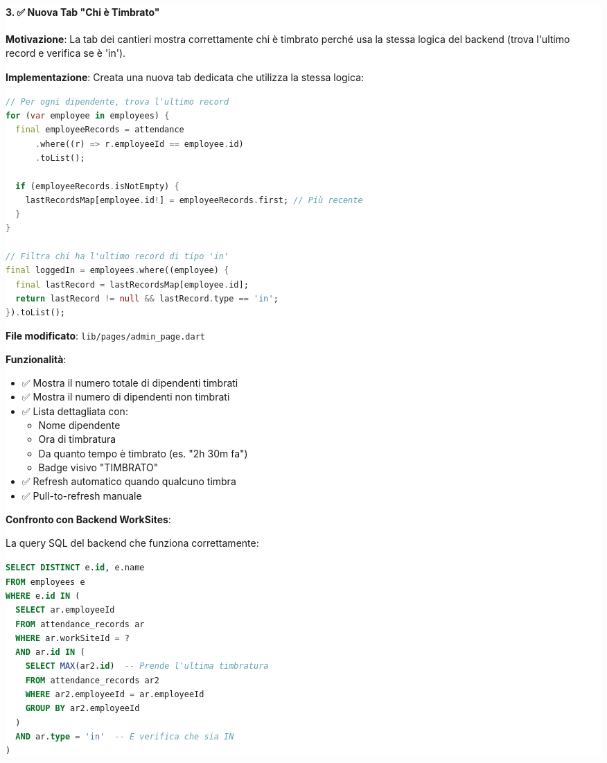 
#### 3. ✅ Nuova Tab "Chi è Timbrato"

**Motivazione**: La tab dei cantieri mostra correttamente chi è timbrato perché usa la stessa logica del backend (trova l'ultimo record e verifica se è 'in').

**Implementazione**: Creata una nuova tab dedicata che utilizza la stessa logica:

```dart
// Per ogni dipendente, trova l'ultimo record
for (var employee in employees) {
  final employeeRecords = attendance
      .where((r) => r.employeeId == employee.id)
      .toList();
  
  if (employeeRecords.isNotEmpty) {
    lastRecordsMap[employee.id!] = employeeRecords.first; // Più recente
  }
}

// Filtra chi ha l'ultimo record di tipo 'in'
final loggedIn = employees.where((employee) {
  final lastRecord = lastRecordsMap[employee.id];
  return lastRecord != null && lastRecord.type == 'in';
}).toList();
```

**File modificato**: `lib/pages/admin_page.dart`

**Funzionalità**:
- ✅ Mostra il numero totale di dipendenti timbrati
- ✅ Mostra il numero di dipendenti non timbrati
- ✅ Lista dettagliata con:
  - Nome dipendente
  - Ora di timbratura
  - Da quanto tempo è timbrato (es. "2h 30m fa")
  - Badge visivo "TIMBRATO"
- ✅ Refresh automatico quando qualcuno timbra
- ✅ Pull-to-refresh manuale

**Confronto con Backend WorkSites**:

La query SQL del backend che funziona correttamente:
```sql
SELECT DISTINCT e.id, e.name
FROM employees e
WHERE e.id IN (
  SELECT ar.employeeId
  FROM attendance_records ar
  WHERE ar.workSiteId = ?
  AND ar.id IN (
    SELECT MAX(ar2.id)  -- Prende l'ultima timbratura
    FROM attendance_records ar2
    WHERE ar2.employeeId = ar.employeeId
    GROUP BY ar2.employeeId
  )
  AND ar.type = 'in'  -- E verifica che sia IN
)
```
